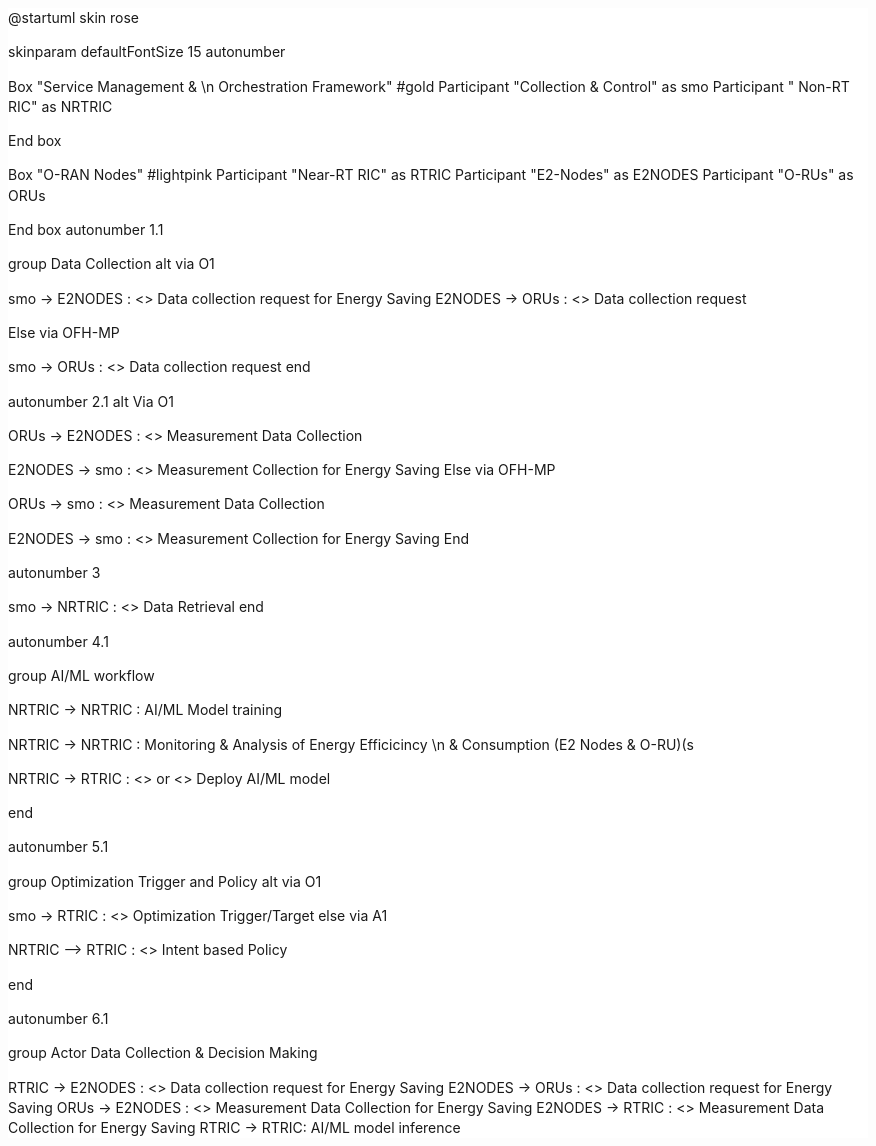 
@startuml skin rose

skinparam defaultFontSize 15 autonumber

Box "Service Management & \n Orchestration Framework" #gold Participant "Collection & Control" as smo Participant " Non-RT RIC" as NRTRIC

End box

Box "O-RAN Nodes" #lightpink Participant "Near-RT RIC" as RTRIC Participant "E2-Nodes" as E2NODES Participant "O-RUs" as ORUs

End box autonumber 1.1

group Data Collection alt via O1

smo -> E2NODES : <<O1>> Data collection request for Energy Saving E2NODES -> ORUs : <<FH>> Data collection request

Else via OFH-MP

smo -> ORUs : <<OFH-MP>> Data collection request end

autonumber 2.1 alt Via O1

ORUs -> E2NODES : <<FH>> Measurement Data Collection

E2NODES -> smo : <<O1>> Measurement Collection for Energy Saving Else via OFH-MP

ORUs -> smo : <<FH>> Measurement Data Collection

E2NODES -> smo : <<O1>> Measurement Collection for Energy Saving End

autonumber 3

smo -> NRTRIC : <<O1>> Data Retrieval end

autonumber 4.1

group AI/ML workflow

NRTRIC -> NRTRIC : AI/ML Model training

NRTRIC -> NRTRIC : Monitoring & Analysis of Energy Efficicincy \n & Consumption (E2 Nodes & O-RU)(s

NRTRIC -> RTRIC : <<O1>> or <<O2>> Deploy AI/ML model

end

autonumber 5.1

group Optimization Trigger and Policy alt via O1

smo -> RTRIC : <<O1>> Optimization Trigger/Target else via A1

NRTRIC --> RTRIC : <<A1>> Intent based Policy

end

autonumber 6.1

group Actor Data Collection & Decision Making

RTRIC -> E2NODES : <<E2>> Data collection request for Energy Saving E2NODES -> ORUs : <<FH>> Data collection request for Energy Saving ORUs -> E2NODES : <<FH>> Measurement Data Collection for Energy Saving E2NODES -> RTRIC : <<E2>> Measurement Data Collection for Energy Saving RTRIC -> RTRIC: AI/ML model inference
